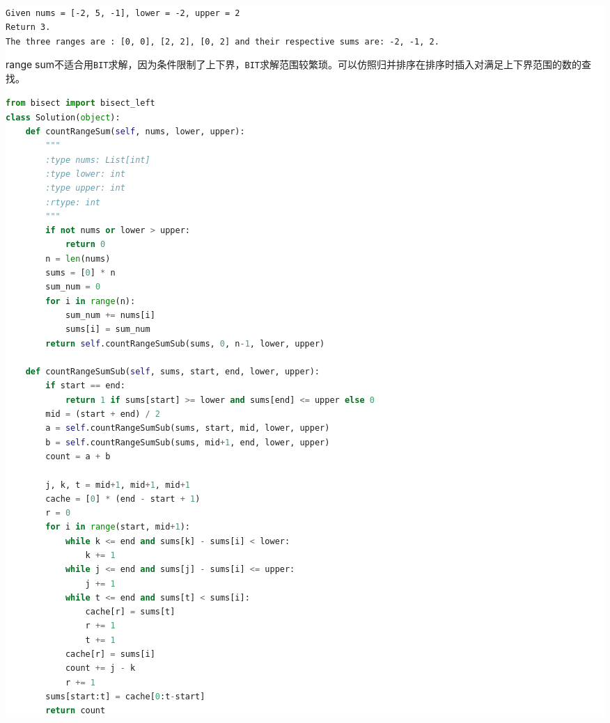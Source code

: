 ~~~
Given nums = [-2, 5, -1], lower = -2, upper = 2
Return 3.
The three ranges are : [0, 0], [2, 2], [0, 2] and their respective sums are: -2, -1, 2.
~~~

range sum不适合用`BIT`求解，因为条件限制了上下界，`BIT`求解范围较繁琐。可以仿照归并排序在排序时插入对满足上下界范围的数的查找。

~~~python
from bisect import bisect_left
class Solution(object):
    def countRangeSum(self, nums, lower, upper):
        """
        :type nums: List[int]
        :type lower: int
        :type upper: int
        :rtype: int
        """
        if not nums or lower > upper:
            return 0
        n = len(nums)
        sums = [0] * n
        sum_num = 0
        for i in range(n):
            sum_num += nums[i]
            sums[i] = sum_num
        return self.countRangeSumSub(sums, 0, n-1, lower, upper)

    def countRangeSumSub(self, sums, start, end, lower, upper):
        if start == end:
            return 1 if sums[start] >= lower and sums[end] <= upper else 0
        mid = (start + end) / 2
        a = self.countRangeSumSub(sums, start, mid, lower, upper)
        b = self.countRangeSumSub(sums, mid+1, end, lower, upper)
        count = a + b

        j, k, t = mid+1, mid+1, mid+1
        cache = [0] * (end - start + 1)
        r = 0
        for i in range(start, mid+1):
            while k <= end and sums[k] - sums[i] < lower:
                k += 1
            while j <= end and sums[j] - sums[i] <= upper:
                j += 1
            while t <= end and sums[t] < sums[i]:
                cache[r] = sums[t]
                r += 1
                t += 1
            cache[r] = sums[i]
            count += j - k
            r += 1
        sums[start:t] = cache[0:t-start]
        return count
~~~
